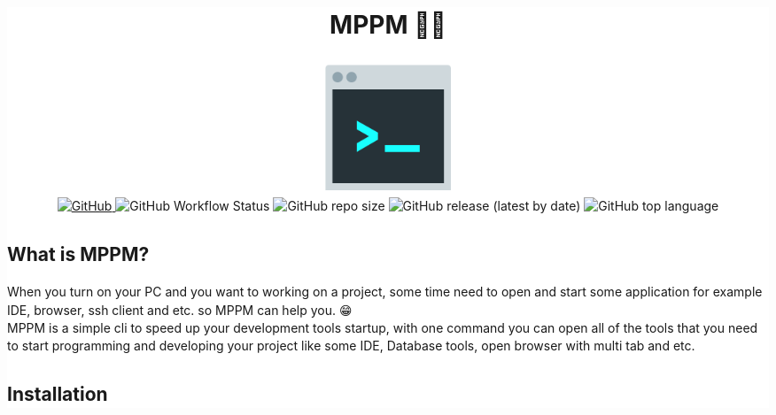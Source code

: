 <div style="text-align:center">
<h1>MPPM 👨‍💻</h1>
<img src="doc/logo.png" alt="logo" height=150/>
</br>
<a href="https://github.com/Jamalianpour/mppm/licence">
    <img alt="GitHub" src="https://img.shields.io/github/license/Jamalianpour/mppm">
</a>
<a>
    <img alt="GitHub Workflow Status" src="https://img.shields.io/github/workflow/status/Jamalianpour/mppm/Go">
</a>
<a>
    <img alt="GitHub repo size" src="https://img.shields.io/github/repo-size/Jamalianpour/mppm">
</a>
<a>
    <img alt="GitHub release (latest by date)" src="https://img.shields.io/github/v/release/Jamalianpour/mppm">
</a>
<img alt="GitHub top language" src="https://img.shields.io/github/languages/top/jamalianpour/mppm">
</div>

## What is MPPM?

When you turn on your PC and you want to working on a project, some time need to open and start some application for example IDE, browser, ssh client and etc. so MPPM can help you. 😁   
MPPM is a simple cli to speed up your development tools startup, with one command you can open all of the tools that you need to start programming and developing your project like some IDE, Database tools, open browser with multi tab and etc.

## Installation
